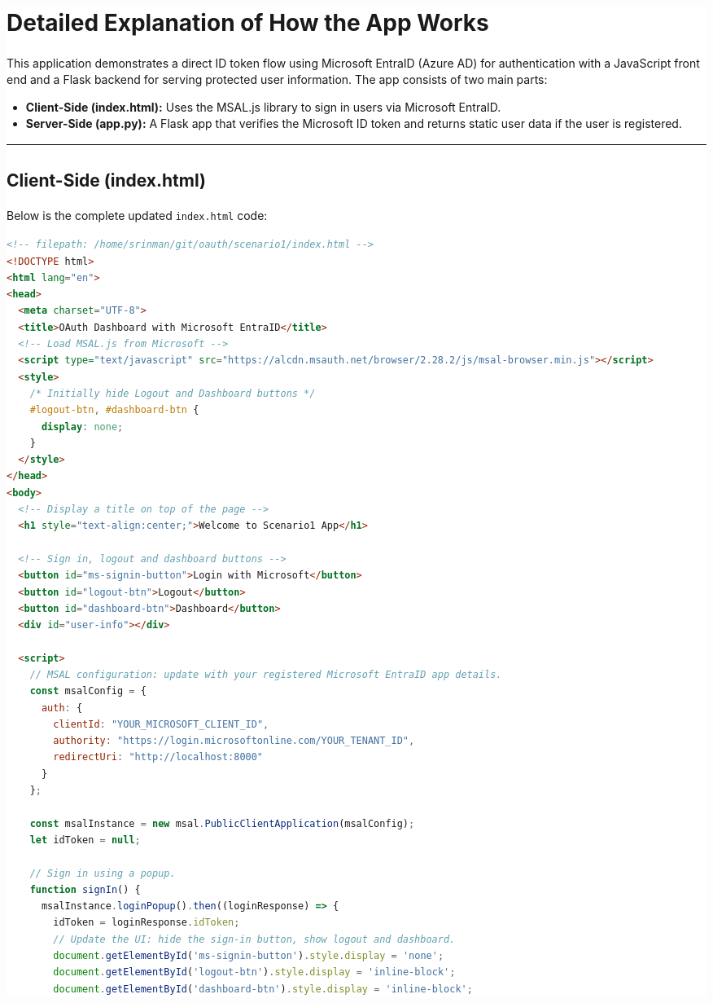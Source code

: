 # Detailed Explanation of How the App Works

This application demonstrates a direct ID token flow using Microsoft EntraID (Azure AD) for authentication with a JavaScript front end and a Flask backend for serving protected user information. The app consists of two main parts:

- **Client-Side (index.html):** Uses the MSAL.js library to sign in users via Microsoft EntraID.
- **Server-Side (app.py):** A Flask app that verifies the Microsoft ID token and returns static user data if the user is registered.

---

## Client-Side (index.html)

Below is the complete updated `index.html` code:

```html
<!-- filepath: /home/srinman/git/oauth/scenario1/index.html -->
<!DOCTYPE html>
<html lang="en">
<head>
  <meta charset="UTF-8">
  <title>OAuth Dashboard with Microsoft EntraID</title>
  <!-- Load MSAL.js from Microsoft -->
  <script type="text/javascript" src="https://alcdn.msauth.net/browser/2.28.2/js/msal-browser.min.js"></script>
  <style>
    /* Initially hide Logout and Dashboard buttons */
    #logout-btn, #dashboard-btn {
      display: none;
    }
  </style>
</head>
<body>
  <!-- Display a title on top of the page -->
  <h1 style="text-align:center;">Welcome to Scenario1 App</h1>
  
  <!-- Sign in, logout and dashboard buttons -->
  <button id="ms-signin-button">Login with Microsoft</button>
  <button id="logout-btn">Logout</button>
  <button id="dashboard-btn">Dashboard</button>
  <div id="user-info"></div>

  <script>
    // MSAL configuration: update with your registered Microsoft EntraID app details.
    const msalConfig = {
      auth: {
        clientId: "YOUR_MICROSOFT_CLIENT_ID",
        authority: "https://login.microsoftonline.com/YOUR_TENANT_ID",
        redirectUri: "http://localhost:8000"
      }
    };

    const msalInstance = new msal.PublicClientApplication(msalConfig);
    let idToken = null;

    // Sign in using a popup.
    function signIn() {
      msalInstance.loginPopup().then((loginResponse) => {
        idToken = loginResponse.idToken;
        // Update the UI: hide the sign-in button, show logout and dashboard.
        document.getElementById('ms-signin-button').style.display = 'none';
        document.getElementById('logout-btn').style.display = 'inline-block';
        document.getElementById('dashboard-btn').style.display = 'inline-block';
```